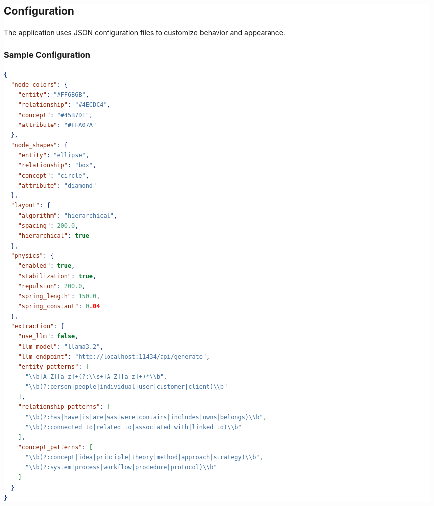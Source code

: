 ## Configuration

The application uses JSON configuration files to customize behavior and appearance.

### Sample Configuration

```json
{
  "node_colors": {
    "entity": "#FF6B6B",
    "relationship": "#4ECDC4",
    "concept": "#45B7D1",
    "attribute": "#FFA07A"
  },
  "node_shapes": {
    "entity": "ellipse",
    "relationship": "box",
    "concept": "circle",
    "attribute": "diamond"
  },
  "layout": {
    "algorithm": "hierarchical",
    "spacing": 200.0,
    "hierarchical": true
  },
  "physics": {
    "enabled": true,
    "stabilization": true,
    "repulsion": 200.0,
    "spring_length": 150.0,
    "spring_constant": 0.04
  },
  "extraction": {
    "use_llm": false,
    "llm_model": "llama3.2",
    "llm_endpoint": "http://localhost:11434/api/generate",
    "entity_patterns": [
      "\\b[A-Z][a-z]+(?:\\s+[A-Z][a-z]+)*\\b",
      "\\b(?:person|people|individual|user|customer|client)\\b"
    ],
    "relationship_patterns": [
      "\\b(?:has|have|is|are|was|were|contains|includes|owns|belongs)\\b",
      "\\b(?:connected to|related to|associated with|linked to)\\b"
    ],
    "concept_patterns": [
      "\\b(?:concept|idea|principle|theory|method|approach|strategy)\\b",
      "\\b(?:system|process|workflow|procedure|protocol)\\b"
    ]
  }
}
```
